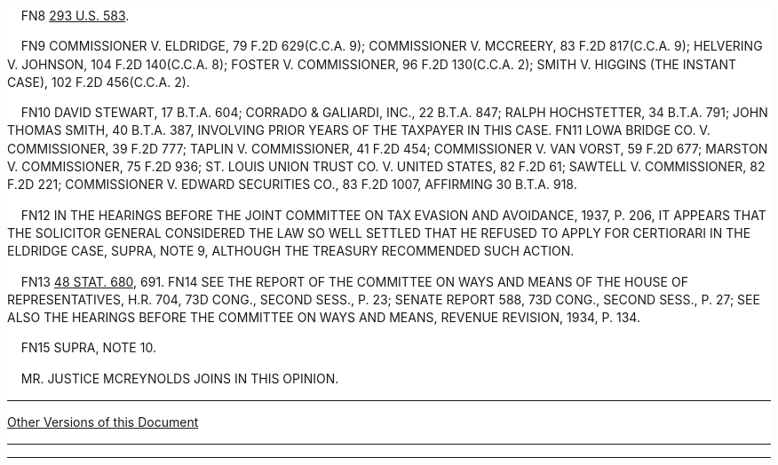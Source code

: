     FN8  [293 U.S. 583][/us/courts/scotus/usReporter/293/583].

    FN9  COMMISSIONER V. ELDRIDGE, 79 F.2D 629(C.C.A. 9); COMMISSIONER V. MCCREERY, 83 F.2D 817(C.C.A. 9); HELVERING V. JOHNSON, 104 F.2D 140(C.C.A. 8); FOSTER V. COMMISSIONER, 96 F.2D 130(C.C.A. 2); SMITH V. HIGGINS (THE INSTANT CASE), 102 F.2D 456(C.C.A. 2).

    FN10  DAVID STEWART, 17 B.T.A. 604; CORRADO & GALIARDI, INC., 22 B.T.A. 847; RALPH HOCHSTETTER, 34 B.T.A. 791; JOHN THOMAS SMITH, 40 B.T.A. 387, INVOLVING PRIOR YEARS OF THE TAXPAYER IN THIS CASE.    FN11 LOWA BRIDGE CO. V. COMMISSIONER, 39 F.2D 777; TAPLIN V. COMMISSIONER, 41 F.2D 454; COMMISSIONER V. VAN VORST, 59 F.2D 677; MARSTON V. COMMISSIONER, 75 F.2D 936; ST. LOUIS UNION TRUST CO. V. UNITED STATES, 82 F.2D 61; SAWTELL V. COMMISSIONER, 82 F.2D 221; COMMISSIONER V. EDWARD SECURITIES CO., 83 F.2D 1007, AFFIRMING 30 B.T.A. 918.

    FN12  IN THE HEARINGS BEFORE THE JOINT COMMITTEE ON TAX EVASION AND AVOIDANCE, 1937, P. 206, IT APPEARS THAT THE SOLICITOR GENERAL CONSIDERED THE LAW SO WELL SETTLED THAT HE REFUSED TO APPLY FOR CERTIORARI IN THE ELDRIDGE CASE, SUPRA, NOTE 9, ALTHOUGH THE TREASURY RECOMMENDED SUCH ACTION.

    FN13  [48 STAT. 680][/us/stat/48/680], 691.    FN14  SEE THE REPORT OF THE COMMITTEE ON WAYS AND MEANS OF THE HOUSE OF REPRESENTATIVES, H.R. 704, 73D CONG., SECOND SESS., P. 23; SENATE REPORT 588, 73D CONG., SECOND SESS., P. 27; SEE ALSO THE HEARINGS BEFORE THE COMMITTEE ON WAYS AND MEANS, REVENUE REVISION, 1934, P. 134.

    FN15  SUPRA, NOTE 10.

    MR. JUSTICE MCREYNOLDS JOINS IN THIS OPINION.

----------

[Other Versions of this Document](https://publicdocs.github.io/go/links?ns=uslm-x&ref=%2Fus%2Fcourts%2Fscotus%2FusReporter%2F308%2F473)

----------
----------

[/us/courts/scotus/usReporter/308/473]: https://publicdocs.github.io/go/links?ns=uslm-x&ref=%2Fus%2Fcourts%2Fscotus%2FusReporter%2F308%2F473
[/us/stat/47/169]: https://publicdocs.github.io/go/links?ns=uslm&ref=%2Fus%2Fstat%2F47%2F169
[/us/courts/scotus/usReporter/288/156]: https://publicdocs.github.io/go/links?ns=uslm-x&ref=%2Fus%2Fcourts%2Fscotus%2FusReporter%2F288%2F156
[/us/courts/scotus/usReporter/293/465]: https://publicdocs.github.io/go/links?ns=uslm-x&ref=%2Fus%2Fcourts%2Fscotus%2FusReporter%2F293%2F465
[/us/courts/scotus/usReporter/301/532]: https://publicdocs.github.io/go/links?ns=uslm-x&ref=%2Fus%2Fcourts%2Fscotus%2FusReporter%2F301%2F532
[/us/courts/scotus/usReporter/287/415]: https://publicdocs.github.io/go/links?ns=uslm-x&ref=%2Fus%2Fcourts%2Fscotus%2FusReporter%2F287%2F415
[/us/courts/scotus/usReporter/282/19]: https://publicdocs.github.io/go/links?ns=uslm-x&ref=%2Fus%2Fcourts%2Fscotus%2FusReporter%2F282%2F19
[/us/courts/scotus/usReporter/287/404]: https://publicdocs.github.io/go/links?ns=uslm-x&ref=%2Fus%2Fcourts%2Fscotus%2FusReporter%2F287%2F404
[/us/courts/scotus/usReporter/287/410]: https://publicdocs.github.io/go/links?ns=uslm-x&ref=%2Fus%2Fcourts%2Fscotus%2FusReporter%2F287%2F410
[/us/courts/scotus/usReporter/270/452]: https://publicdocs.github.io/go/links?ns=uslm-x&ref=%2Fus%2Fcourts%2Fscotus%2FusReporter%2F270%2F452
[/us/courts/scotus/usReporter/281/111]: https://publicdocs.github.io/go/links?ns=uslm-x&ref=%2Fus%2Fcourts%2Fscotus%2FusReporter%2F281%2F111
[/us/courts/scotus/usReporter/281/376]: https://publicdocs.github.io/go/links?ns=uslm-x&ref=%2Fus%2Fcourts%2Fscotus%2FusReporter%2F281%2F376
[/us/courts/scotus/usReporter/293/583]: https://publicdocs.github.io/go/links?ns=uslm-x&ref=%2Fus%2Fcourts%2Fscotus%2FusReporter%2F293%2F583
[/us/stat/48/680]: https://publicdocs.github.io/go/links?ns=uslm&ref=%2Fus%2Fstat%2F48%2F680
[/us/stat/49/1561]: https://publicdocs.github.io/go/links?ns=uslm&ref=%2Fus%2Fstat%2F49%2F1561
[/us/usc/t28/s695]: https://publicdocs.github.io/go/links?ns=uslm&ref=%2Fus%2Fusc%2Ft28%2Fs695
[/us/courts/scotus/usReporter/282/19]: https://publicdocs.github.io/go/links?ns=uslm-x&ref=%2Fus%2Fcourts%2Fscotus%2FusReporter%2F282%2F19
[/us/courts/scotus/usReporter/293/465]: https://publicdocs.github.io/go/links?ns=uslm-x&ref=%2Fus%2Fcourts%2Fscotus%2FusReporter%2F293%2F465
[/us/stat/47/169]: https://publicdocs.github.io/go/links?ns=uslm&ref=%2Fus%2Fstat%2F47%2F169
[/us/courts/scotus/usReporter/287/404]: https://publicdocs.github.io/go/links?ns=uslm-x&ref=%2Fus%2Fcourts%2Fscotus%2FusReporter%2F287%2F404
[/us/courts/scotus/usReporter/287/415]: https://publicdocs.github.io/go/links?ns=uslm-x&ref=%2Fus%2Fcourts%2Fscotus%2FusReporter%2F287%2F415
[/us/courts/scotus/usReporter/293/583]: https://publicdocs.github.io/go/links?ns=uslm-x&ref=%2Fus%2Fcourts%2Fscotus%2FusReporter%2F293%2F583
[/us/stat/48/680]: https://publicdocs.github.io/go/links?ns=uslm&ref=%2Fus%2Fstat%2F48%2F680


